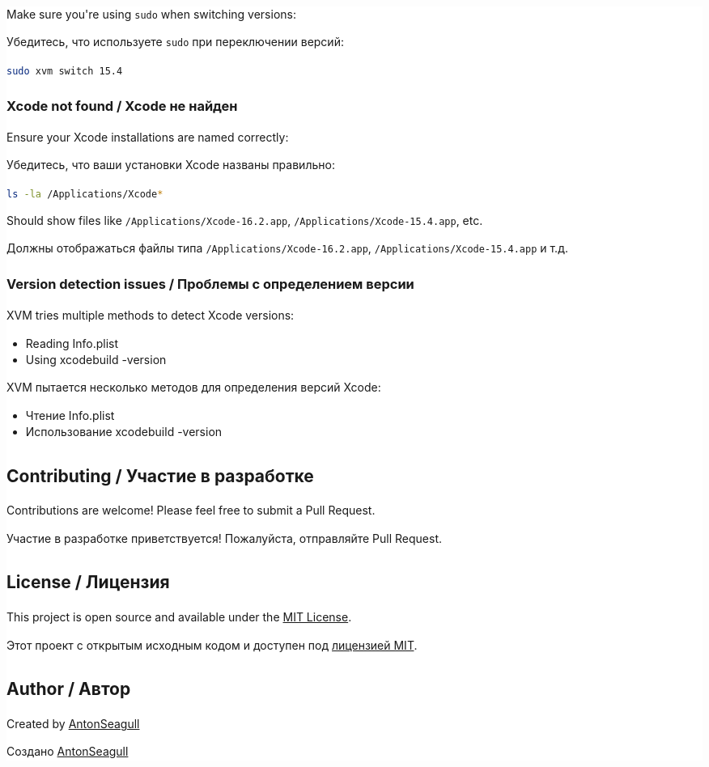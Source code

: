 Make sure you're using `sudo` when switching versions:

Убедитесь, что используете `sudo` при переключении версий:

```bash
sudo xvm switch 15.4
```

### Xcode not found / Xcode не найден

Ensure your Xcode installations are named correctly:

Убедитесь, что ваши установки Xcode названы правильно:

```bash
ls -la /Applications/Xcode*
```

Should show files like `/Applications/Xcode-16.2.app`, `/Applications/Xcode-15.4.app`, etc.

Должны отображаться файлы типа `/Applications/Xcode-16.2.app`, `/Applications/Xcode-15.4.app` и т.д.

### Version detection issues / Проблемы с определением версии

XVM tries multiple methods to detect Xcode versions:

- Reading Info.plist
- Using xcodebuild -version

XVM пытается несколько методов для определения версий Xcode:

- Чтение Info.plist
- Использование xcodebuild -version

## Contributing / Участие в разработке

Contributions are welcome! Please feel free to submit a Pull Request.

Участие в разработке приветствуется! Пожалуйста, отправляйте Pull Request.

## License / Лицензия

This project is open source and available under the [MIT License](LICENSE).

Этот проект с открытым исходным кодом и доступен под [лицензией MIT](LICENSE).

## Author / Автор

Created by [AntonSeagull](https://github.com/AntonSeagull)

Создано [AntonSeagull](https://github.com/AntonSeagull)
